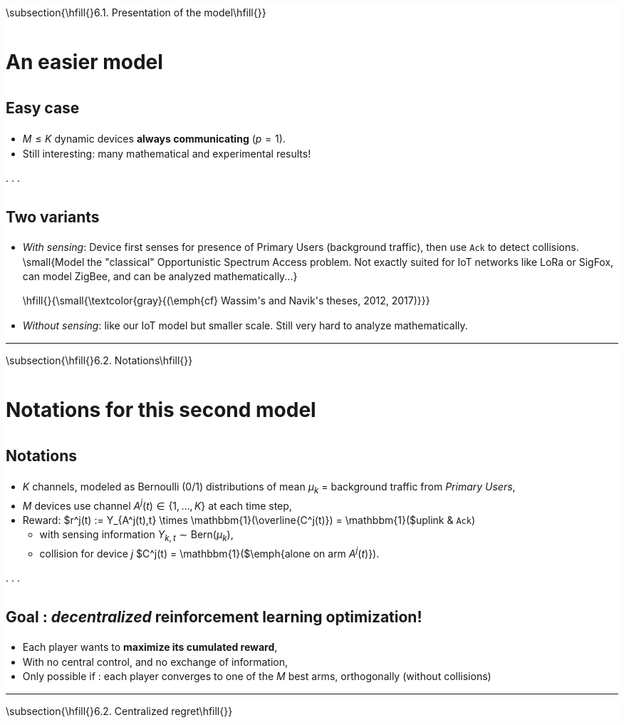 \subsection{\hfill{}6.1. Presentation of the model\hfill{}}

# An easier model

## Easy case
- $M \leq K$ dynamic devices **always communicating** ($p=1$).
- Still interesting: many mathematical and experimental results!

. . .

## Two variants
- *With sensing*: Device first senses for presence of Primary Users (background traffic), then use `Ack` to detect collisions.
    \small{Model the "classical" Opportunistic Spectrum Access problem. Not exactly suited for IoT networks like LoRa or SigFox, can model ZigBee, and can be analyzed mathematically...}

    \hfill{}{\small{\textcolor{gray}{(\emph{cf} Wassim's and Navik's theses, 2012, 2017)}}}
- *Without sensing*: like our IoT model but smaller scale. Still very hard to analyze mathematically.

----

\subsection{\hfill{}6.2. Notations\hfill{}}

# Notations for this second model

## Notations
- $K$ channels, modeled as Bernoulli ($0/1$) distributions of mean $\mu_k$
  $=$ background traffic from *Primary Users*,
- $M$ devices use channel $A^j(t) \in \{1,\dots,K\}$ at each time step,
- Reward: $r^j(t) := Y_{A^j(t),t} \times \mathbbm{1}(\overline{C^j(t)}) = \mathbbm{1}($uplink \& `Ack`$)$
    + with sensing information $Y_{k,t} \sim \mathrm{Bern}(\mu_k)$,
    + collision for device $j$
      $C^j(t) = \mathbbm{1}($\emph{alone on arm $A^j(t)$}$)$.

. . .

## Goal : *decentralized* reinforcement learning optimization!
- Each player wants to **maximize its cumulated reward**,
- With no central control, and no exchange of information,
- Only possible if : each player converges to one of the $M$ best arms,
  orthogonally (without collisions)

----

\subsection{\hfill{}6.2. Centralized regret\hfill{}}
